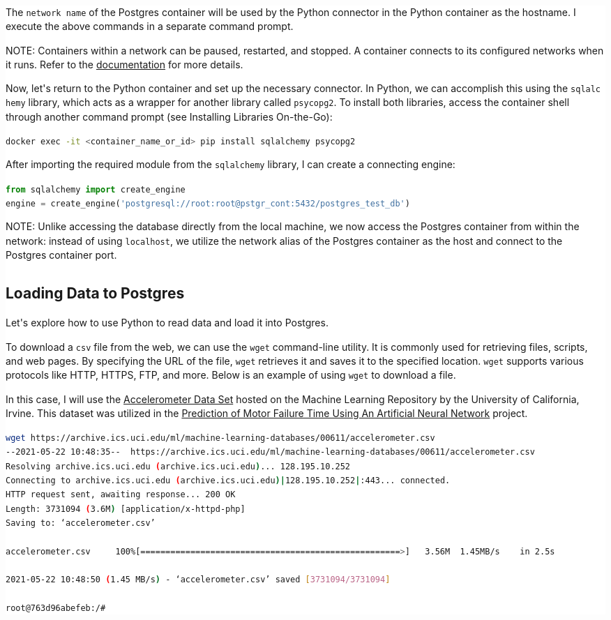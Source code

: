The `network name` of the Postgres container will be used by the Python connector in the Python container as the hostname. I execute the above commands in a separate command prompt.

NOTE: Containers within a network can be paused, restarted, and stopped. A container connects to its configured networks when it runs. Refer to the [documentation](https://docs.docker.com/engine/reference/commandline/network_connect/) for more details.

Now, let's return to the Python container and set up the necessary connector. In Python, we can accomplish this using the `sqlalchemy` library, which acts as a wrapper for another library called `psycopg2`. To install both libraries, access the container shell through another command prompt (see Installing Libraries On-the-Go):

```bash
docker exec -it <container_name_or_id> pip install sqlalchemy psycopg2
```

After importing the required module from the `sqlalchemy` library, I can create a connecting engine:

```python
from sqlalchemy import create_engine
engine = create_engine('postgresql://root:root@pstgr_cont:5432/postgres_test_db')
```

NOTE: Unlike accessing the database directly from the local machine, we now access the Postgres container from within the network: instead of using `localhost`, we utilize the network alias of the Postgres container as the host and connect to the Postgres container port.

## Loading Data to Postgres

Let's explore how to use Python to read data and load it into Postgres.

To download a `csv` file from the web, we can use the `wget` command-line utility. It is commonly used for retrieving files, scripts, and web pages. By specifying the URL of the file, `wget` retrieves it and saves it to the specified location. `wget` supports various protocols like HTTP, HTTPS, FTP, and more. Below is an example of using `wget` to download a file.

In this case, I will use the [Accelerometer Data Set](https://archive.ics.uci.edu/ml/datasets/Accelerometer) hosted on the Machine Learning Repository by the University of California, Irvine. This dataset was utilized in the [Prediction of Motor Failure Time Using An Artificial Neural Network](https://doi.org/10.3390/s19194342) project.

```bash
wget https://archive.ics.uci.edu/ml/machine-learning-databases/00611/accelerometer.csv
--2021-05-22 10:48:35--  https://archive.ics.uci.edu/ml/machine-learning-databases/00611/accelerometer.csv
Resolving archive.ics.uci.edu (archive.ics.uci.edu)... 128.195.10.252
Connecting to archive.ics.uci.edu (archive.ics.uci.edu)|128.195.10.252|:443... connected.
HTTP request sent, awaiting response... 200 OK
Length: 3731094 (3.6M) [application/x-httpd-php]
Saving to: ‘accelerometer.csv’

accelerometer.csv     100%[====================================================>]   3.56M  1.45MB/s    in 2.5s

2021-05-22 10:48:50 (1.45 MB/s) - ‘accelerometer.csv’ saved [3731094/3731094]

root@763d96abefeb:/#
```
